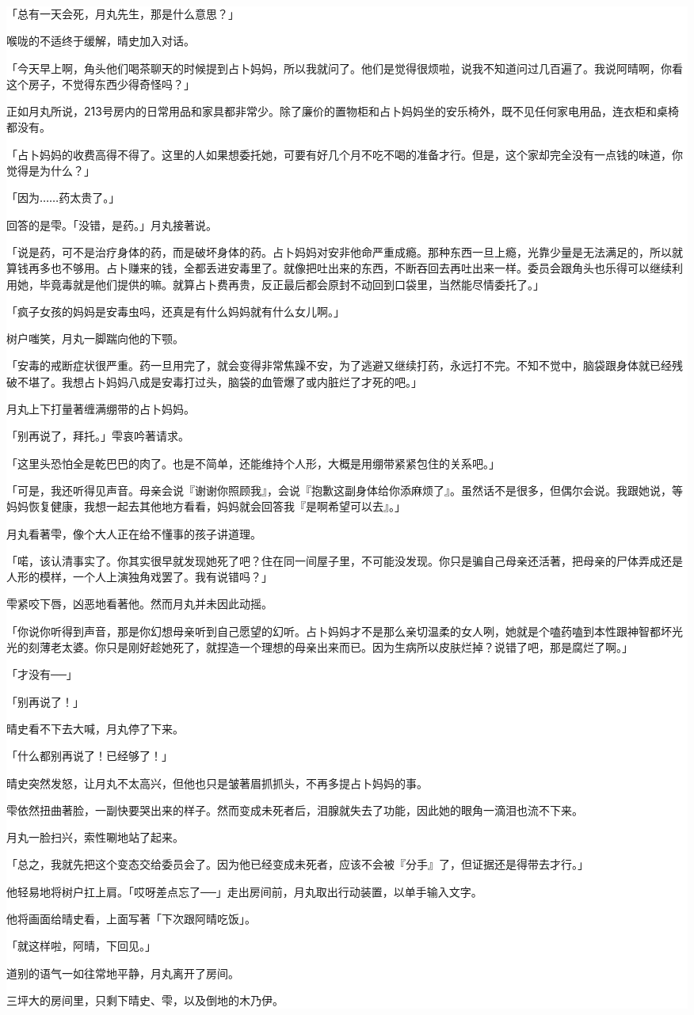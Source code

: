 「总有一天会死，月丸先生，那是什么意思？」

喉咙的不适终于缓解，晴史加入对话。

「今天早上啊，角头他们喝茶聊天的时候提到占卜妈妈，所以我就问了。他们是觉得很烦啦，说我不知道问过几百遍了。我说阿晴啊，你看这个房子，不觉得东西少得奇怪吗？」

正如月丸所说，213号房内的日常用品和家具都非常少。除了廉价的置物柜和占卜妈妈坐的安乐椅外，既不见任何家电用品，连衣柜和桌椅都没有。

「占卜妈妈的收费高得不得了。这里的人如果想委托她，可要有好几个月不吃不喝的准备才行。但是，这个家却完全没有一点钱的味道，你觉得是为什么？」

「因为……药太贵了。」

回答的是雫。「没错，是药。」月丸接著说。

「说是药，可不是治疗身体的药，而是破坏身体的药。占卜妈妈对安非他命严重成瘾。那种东西一旦上瘾，光靠少量是无法满足的，所以就算钱再多也不够用。占卜赚来的钱，全都丢进安毒里了。就像把吐出来的东西，不断吞回去再吐出来一样。委员会跟角头也乐得可以继续利用她，毕竟毒就是他们提供的嘛。就算占卜费再贵，反正最后都会原封不动回到口袋里，当然能尽情委托了。」

「疯子女孩的妈妈是安毒虫吗，还真是有什么妈妈就有什么女儿啊。」

树户嗤笑，月丸一脚踹向他的下颚。

「安毒的戒断症状很严重。药一旦用完了，就会变得非常焦躁不安，为了逃避又继续打药，永远打不完。不知不觉中，脑袋跟身体就已经残破不堪了。我想占卜妈妈八成是安毒打过头，脑袋的血管爆了或内脏烂了才死的吧。」

月丸上下打量著缠满绷带的占卜妈妈。

「别再说了，拜托。」雫哀吟著请求。

「这里头恐怕全是乾巴巴的肉了。也是不简单，还能维持个人形，大概是用绷带紧紧包住的关系吧。」

「可是，我还听得见声音。母亲会说『谢谢你照顾我』，会说『抱歉这副身体给你添麻烦了』。虽然话不是很多，但偶尔会说。我跟她说，等妈妈恢复健康，我想一起去其他地方看看，妈妈就会回答我『是啊希望可以去』。」

月丸看著雫，像个大人正在给不懂事的孩子讲道理。

「喏，该认清事实了。你其实很早就发现她死了吧？住在同一间屋子里，不可能没发现。你只是骗自己母亲还活著，把母亲的尸体弄成还是人形的模样，一个人上演独角戏罢了。我有说错吗？」

雫紧咬下唇，凶恶地看著他。然而月丸并未因此动摇。

「你说你听得到声音，那是你幻想母亲听到自己愿望的幻听。占卜妈妈才不是那么亲切温柔的女人咧，她就是个嗑药嗑到本性跟神智都坏光光的刻薄老太婆。你只是刚好趁她死了，就捏造一个理想的母亲出来而已。因为生病所以皮肤烂掉？说错了吧，那是腐烂了啊。」

「才没有──」

「别再说了！」

晴史看不下去大喊，月丸停了下来。

「什么都别再说了！已经够了！」

晴史突然发怒，让月丸不太高兴，但他也只是皱著眉抓抓头，不再多提占卜妈妈的事。

雫依然扭曲著脸，一副快要哭出来的样子。然而变成未死者后，泪腺就失去了功能，因此她的眼角一滴泪也流不下来。

月丸一脸扫兴，索性唰地站了起来。

「总之，我就先把这个变态交给委员会了。因为他已经变成未死者，应该不会被『分手』了，但证据还是得带去才行。」

他轻易地将树户扛上肩。「哎呀差点忘了──」走出房间前，月丸取出行动装置，以单手输入文字。

他将画面给晴史看，上面写著「下次跟阿晴吃饭」。

「就这样啦，阿晴，下回见。」

道别的语气一如往常地平静，月丸离开了房间。

三坪大的房间里，只剩下晴史、雫，以及倒地的木乃伊。
